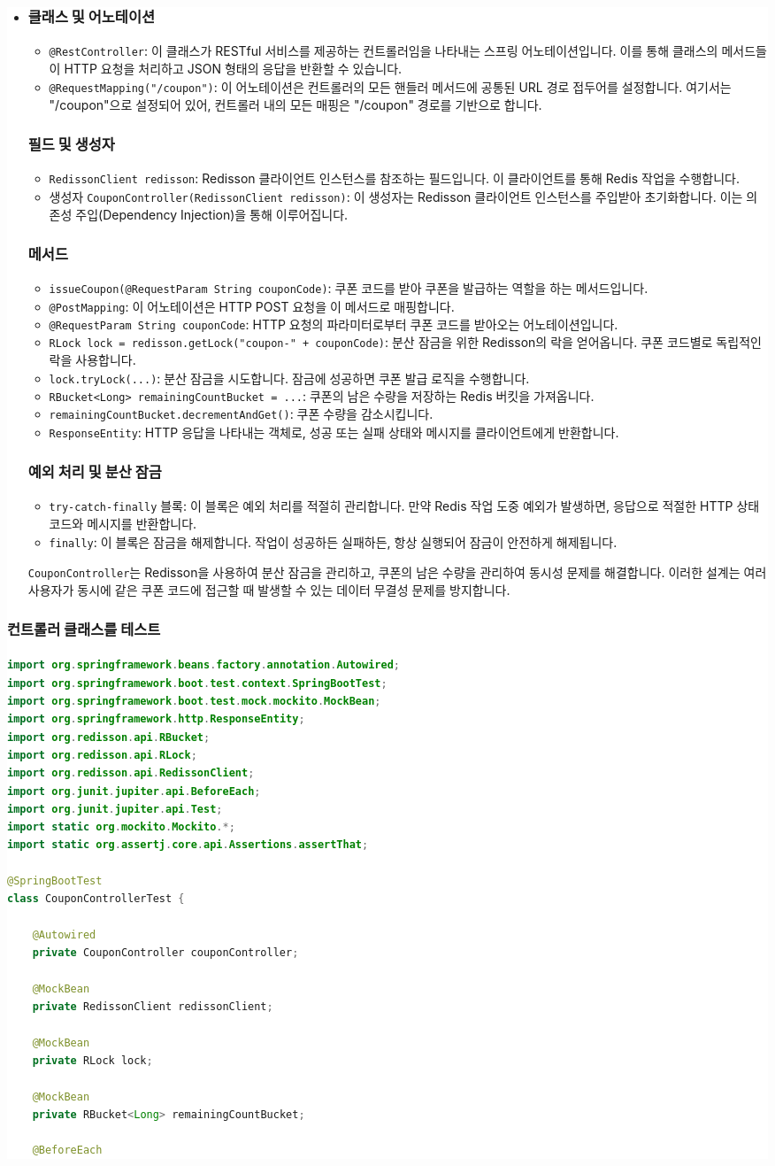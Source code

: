 - ### 클래스 및 어노테이션

  - `@RestController`: 이 클래스가 RESTful 서비스를 제공하는 컨트롤러임을 나타내는 스프링 어노테이션입니다. 이를 통해 클래스의 메서드들이 HTTP 요청을 처리하고 JSON 형태의 응답을 반환할 수 있습니다.
  - `@RequestMapping("/coupon")`: 이 어노테이션은 컨트롤러의 모든 핸들러 메서드에 공통된 URL 경로 접두어를 설정합니다. 여기서는 "/coupon"으로 설정되어 있어, 컨트롤러 내의 모든 매핑은 "/coupon" 경로를 기반으로 합니다.
  
  ### 필드 및 생성자

  - `RedissonClient redisson`: Redisson 클라이언트 인스턴스를 참조하는 필드입니다. 이 클라이언트를 통해 Redis 작업을 수행합니다.
  - 생성자 `CouponController(RedissonClient redisson)`: 이 생성자는 Redisson 클라이언트 인스턴스를 주입받아 초기화합니다. 이는 의존성 주입(Dependency Injection)을 통해 이루어집니다.
  
  ### 메서드
  
  - `issueCoupon(@RequestParam String couponCode)`: 쿠폰 코드를 받아 쿠폰을 발급하는 역할을 하는 메서드입니다.
  - `@PostMapping`: 이 어노테이션은 HTTP POST 요청을 이 메서드로 매핑합니다.
  - `@RequestParam String couponCode`: HTTP 요청의 파라미터로부터 쿠폰 코드를 받아오는 어노테이션입니다.
  - `RLock lock = redisson.getLock("coupon-" + couponCode)`: 분산 잠금을 위한 Redisson의 락을 얻어옵니다. 쿠폰 코드별로 독립적인 락을 사용합니다.
  - `lock.tryLock(...)`: 분산 잠금을 시도합니다. 잠금에 성공하면 쿠폰 발급 로직을 수행합니다.
  - `RBucket<Long> remainingCountBucket = ...`: 쿠폰의 남은 수량을 저장하는 Redis 버킷을 가져옵니다.
  - `remainingCountBucket.decrementAndGet()`: 쿠폰 수량을 감소시킵니다.
  - `ResponseEntity`: HTTP 응답을 나타내는 객체로, 성공 또는 실패 상태와 메시지를 클라이언트에게 반환합니다.
  
  ### 예외 처리 및 분산 잠금
  
  - `try-catch-finally` 블록: 이 블록은 예외 처리를 적절히 관리합니다. 만약 Redis 작업 도중 예외가 발생하면, 응답으로 적절한 HTTP 상태 코드와 메시지를 반환합니다.
  - `finally`: 이 블록은 잠금을 해제합니다. 작업이 성공하든 실패하든, 항상 실행되어 잠금이 안전하게 해제됩니다.
  
  `CouponController`는 Redisson을 사용하여 분산 잠금을 관리하고, 쿠폰의 남은 수량을 관리하여 동시성 문제를 해결합니다. 이러한 설계는 여러 사용자가 동시에 같은 쿠폰 코드에 접근할 때 발생할 수 있는 데이터 무결성 문제를 방지합니다.

### 컨트롤러 클래스를 테스트

```java
import org.springframework.beans.factory.annotation.Autowired;
import org.springframework.boot.test.context.SpringBootTest;
import org.springframework.boot.test.mock.mockito.MockBean;
import org.springframework.http.ResponseEntity;
import org.redisson.api.RBucket;
import org.redisson.api.RLock;
import org.redisson.api.RedissonClient;
import org.junit.jupiter.api.BeforeEach;
import org.junit.jupiter.api.Test;
import static org.mockito.Mockito.*;
import static org.assertj.core.api.Assertions.assertThat;

@SpringBootTest
class CouponControllerTest {

    @Autowired
    private CouponController couponController;

    @MockBean
    private RedissonClient redissonClient;

    @MockBean
    private RLock lock;

    @MockBean
    private RBucket<Long> remainingCountBucket;

    @BeforeEach
```